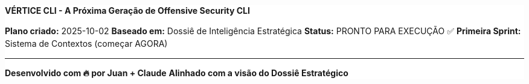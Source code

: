 
**VÉRTICE CLI - A Próxima Geração de Offensive Security CLI**

**Plano criado:** 2025-10-02
**Baseado em:** Dossiê de Inteligência Estratégica
**Status:** PRONTO PARA EXECUÇÃO ✅
**Primeira Sprint:** Sistema de Contextos (começar AGORA)

---

**Desenvolvido com 🔥 por Juan + Claude**
**Alinhado com a visão do Dossiê Estratégico**
